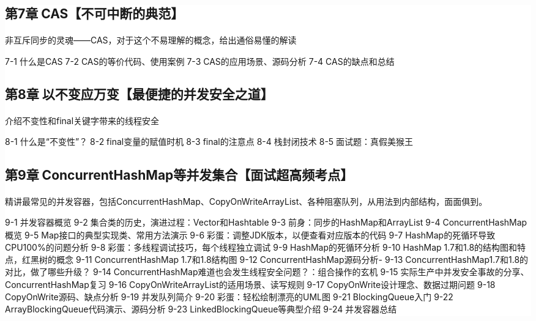 
## 第7章 CAS【不可中断的典范】

  非互斥同步的灵魂——CAS，对于这个不易理解的概念，给出通俗易懂的解读
    
   7-1 什么是CAS
   7-2 CAS的等价代码、使用案例
   7-3 CAS的应用场景、源码分析
   7-4 CAS的缺点和总结

  

## 第8章 以不变应万变【最便捷的并发安全之道】

  介绍不变性和final关键字带来的线程安全
    
   8-1 什么是“不变性”？
   8-2 final变量的赋值时机
   8-3 final的注意点
   8-4 栈封闭技术
   8-5 面试题：真假美猴王



## 第9章 ConcurrentHashMap等并发集合【面试超高频考点】

  精讲最常见的并发容器，包括ConcurrentHashMap、CopyOnWriteArrayList、各种阻塞队列，从用法到内部结构，面面俱到。
    
   9-1 并发容器概览
   9-2 集合类的历史，演进过程：Vector和Hashtable
   9-3 前身：同步的HashMap和ArrayList
   9-4 ConcurrentHashMap概览
   9-5 Map接口的典型实现类、常用方法演示
   9-6 彩蛋：调整JDK版本，以便查看对应版本的代码
   9-7 HashMap的死循环导致CPU100%的问题分析
   9-8 彩蛋：多线程调试技巧，每个线程独立调试
   9-9 HashMap的死循环分析
   9-10 HashMap 1.7和1.8的结构图和特点，红黑树的概念
   9-11 ConcurrentHashMap 1.7和1.8结构图
   9-12 ConcurrentHashMap源码分析-
   9-13 ConcurrentHashMap1.7和1.8的对比，做了哪些升级？
   9-14 ConcurrentHashMap难道也会发生线程安全问题？：组合操作的玄机
   9-15 实际生产中并发安全事故的分享、ConcurrentHashMap复习
   9-16 CopyOnWriteArrayList的适用场景、读写规则
   9-17 CopyOnWrite设计理念、数据过期问题
   9-18 CopyOnWrite源码、缺点分析
   9-19 并发队列简介
   9-20 彩蛋：轻松绘制漂亮的UML图
   9-21 BlockingQueue入门
   9-22 ArrayBlockingQueue代码演示、源码分析
   9-23 LinkedBlockingQueue等典型介绍
   9-24 并发容器总结

